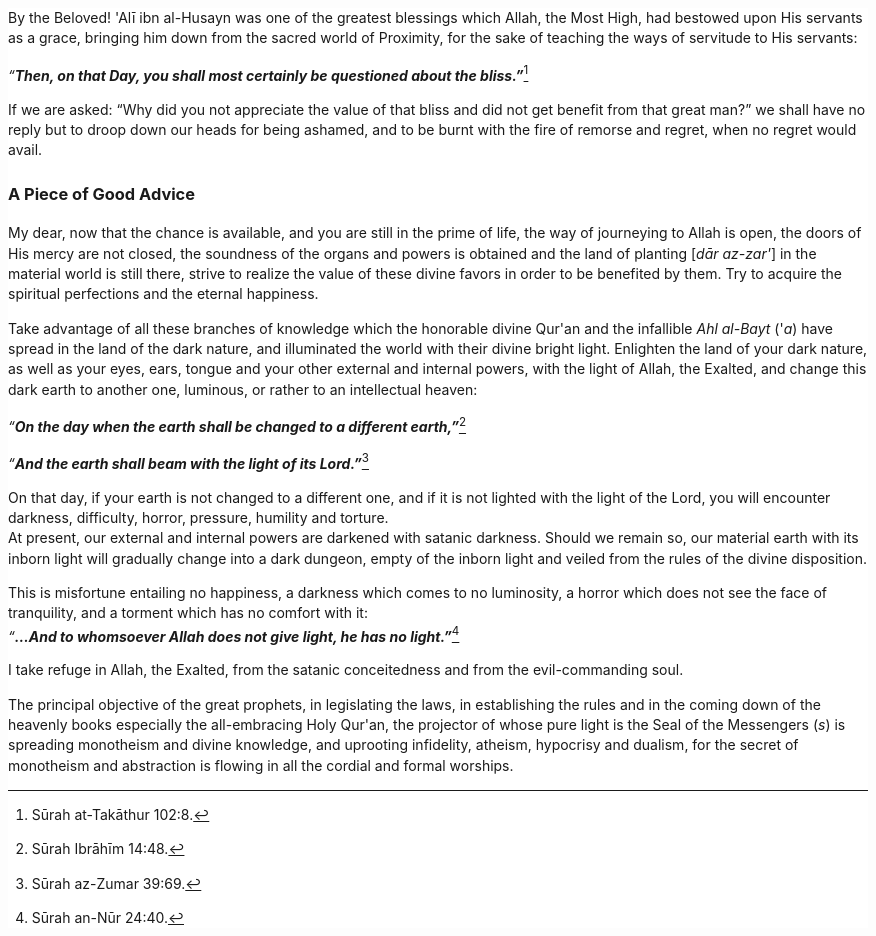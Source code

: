 By the Beloved! 'Alī ibn al-Husayn was one of the greatest blessings
which Allah, the Most High, had bestowed upon His servants as a grace,
bringing him down from the sacred world of Proximity, for the sake of
teaching the ways of servitude to His servants:

*“**Then, on that Day, you shall most certainly be questioned about the
bliss.”***[^14]

If we are asked: “Why did you not appreciate the value of that bliss and
did not get benefit from that great man?” we shall have no reply but to
droop down our heads for being ashamed, and to be burnt with the fire of
remorse and regret, when no regret would avail.

### A Piece of Good Advice

My dear, now that the chance is available, and you are still in the
prime of life, the way of journeying to Allah is open, the doors of His
mercy are not closed, the soundness of the organs and powers is obtained
and the land of planting [*dār az-zar'*] in the material world is still
there, strive to realize the value of these divine favors in order to be
benefited by them. Try to acquire the spiritual perfections and the
eternal happiness.

Take advantage of all these branches of knowledge which the honorable
divine Qur'an and the infallible *Ahl al-Bayt* ('*a*) have spread in the
land of the dark nature, and illuminated the world with their divine
bright light. Enlighten the land of your dark nature, as well as your
eyes, ears, tongue and your other external and internal powers, with the
light of Allah, the Exalted, and change this dark earth to another one,
luminous, or rather to an intellectual heaven:

*“**On the day when the earth shall be changed to a different
earth,”***[^15]

*“**And the earth shall beam with the light of its Lord.”***[^16]

On that day, if your earth is not changed to a different one, and if it
is not lighted with the light of the Lord, you will encounter darkness,
difficulty, horror, pressure, humility and torture.  
 At present, our external and internal powers are darkened with satanic
darkness. Should we remain so, our material earth with its inborn light
will gradually change into a dark dungeon, empty of the inborn light and
veiled from the rules of the divine disposition.

This is misfortune entailing no happiness, a darkness which comes to no
luminosity, a horror which does not see the face of tranquility, and a
torment which has no comfort with it:  
*“**…And to whomsoever Allah does not give light, he has no
light.”***[^17]

I take refuge in Allah, the Exalted, from the satanic conceitedness and
from the evil-commanding soul.

The principal objective of the great prophets, in legislating the laws,
in establishing the rules and in the coming down of the heavenly books
especially the all-embracing Holy Qur'an, the projector of whose pure
light is the Seal of the Messengers (*s*) is spreading monotheism and
divine knowledge, and uprooting infidelity, atheism, hypocrisy and
dualism, for the secret of monotheism and abstraction is flowing in all
the cordial and formal worships.


[^1]: Of an invocation from the Messenger of Allah (s) in his
[^2]: Ibid.; Misbāh al-Mutahajjid wa Silāh al-Muta'abbid, p. 308.
[^3]: Sūrah al-Fātir 35:15.
[^4]: It means: “To be by the appearance” or “To take an unreal matter
[^5]: Furū' ul-Kāfī, vol.3, p. 300. 'Book of the Salat,”ch. On
[^6]: Ibid.,hadīth 4.
[^7]: 'Ilal 'ush-Sharā'i' p. 88, as in Wasā'il ash-Shī'ah, vol. 4 p.
[^8]: Falāh 'us-Sā'il, ch.2, “On the Description of the Salat”, p. 23.
[^9]: Mustadrak al-Wasā'il, “Book of the Salat,” sec. On “The Acts of
[^10]: Bihār al-Anwār, vol. 74, p. 74, Book of Flower Garden,” “The
[^11]: Mustadrak al-Wasā'il, “Book of the Salat,” sec. on “The Acts of
[^12]: Sūrah Hūd 11:75.
[^13]: Mustadrak al-Wasā'il, “Book of the Salat,” sec. on “The Acts of
[^14]: Sūrah at-Takāthur 102:8.
[^15]: Sūrah Ibrāhīm 14:48.
[^16]: Sūrah az-Zumar 39:69.
[^17]: Sūrah an-Nūr 24:40.